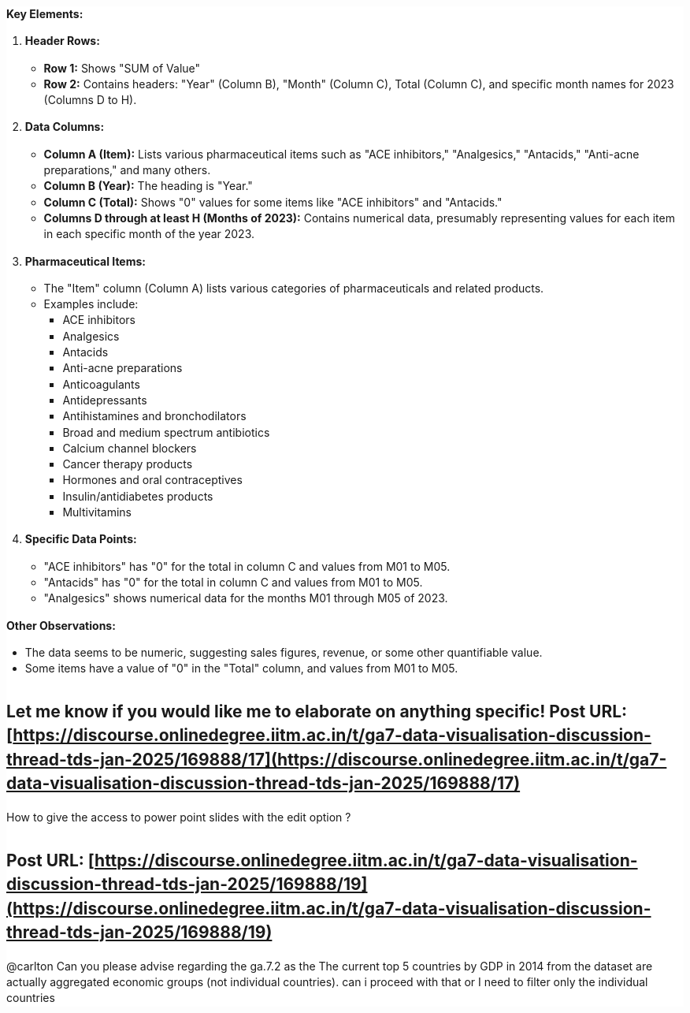 **Key Elements:**

1.  **Header Rows:**
    *   **Row 1:** Shows "SUM of Value"
    *   **Row 2:** Contains headers: "Year" (Column B), "Month" (Column C), Total (Column C), and specific month names for 2023 (Columns D to H).

2.  **Data Columns:**
    *   **Column A (Item):** Lists various pharmaceutical items such as "ACE inhibitors," "Analgesics," "Antacids," "Anti-acne preparations," and many others.
    *   **Column B (Year):** The heading is "Year."
    *   **Column C (Total):** Shows "0" values for some items like "ACE inhibitors" and "Antacids."
    *   **Columns D through at least H (Months of 2023):** Contains numerical data, presumably representing values for each item in each specific month of the year 2023.

3.  **Pharmaceutical Items:**
    *   The "Item" column (Column A) lists various categories of pharmaceuticals and related products.
    *   Examples include:
        *   ACE inhibitors
        *   Analgesics
        *   Antacids
        *   Anti-acne preparations
        *   Anticoagulants
        *   Antidepressants
        *   Antihistamines and bronchodilators
        *   Broad and medium spectrum antibiotics
        *   Calcium channel blockers
        *   Cancer therapy products
        *   Hormones and oral contraceptives
        *   Insulin/antidiabetes products
        *   Multivitamins

4.  **Specific Data Points:**
    *   "ACE inhibitors" has "0" for the total in column C and values from M01 to M05.
    *   "Antacids" has "0" for the total in column C and values from M01 to M05.
    *   "Analgesics" shows numerical data for the months M01 through M05 of 2023.

**Other Observations:**

*   The data seems to be numeric, suggesting sales figures, revenue, or some other quantifiable value.
*   Some items have a value of "0" in the "Total" column, and values from M01 to M05.

Let me know if you would like me to elaborate on anything specific!
Post URL: [https://discourse.onlinedegree.iitm.ac.in/t/ga7-data-visualisation-discussion-thread-tds-jan-2025/169888/17](https://discourse.onlinedegree.iitm.ac.in/t/ga7-data-visualisation-discussion-thread-tds-jan-2025/169888/17)
---
How to give the access to power point slides with the edit option ?

Post URL: [https://discourse.onlinedegree.iitm.ac.in/t/ga7-data-visualisation-discussion-thread-tds-jan-2025/169888/19](https://discourse.onlinedegree.iitm.ac.in/t/ga7-data-visualisation-discussion-thread-tds-jan-2025/169888/19)
---
@carlton Can you please advise regarding the ga.7.2 as the The current top 5 countries by GDP in 2014 from the dataset are actually aggregated economic groups (not individual countries). can i proceed with that or I need to filter only the individual countries

